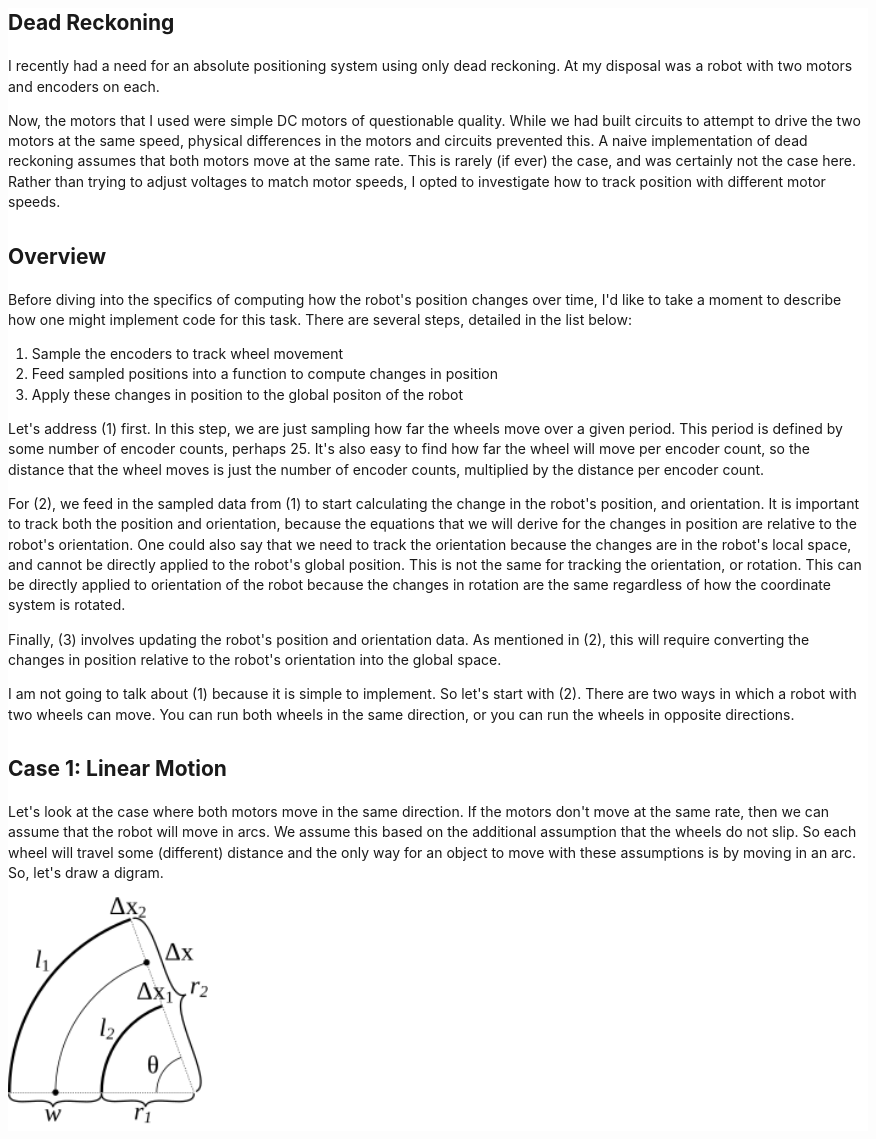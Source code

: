 <article>
<h1>Dead Reckoning</h1> 

I recently had a need for an absolute positioning system using only dead reckoning. At my disposal was a robot with two motors and encoders on each.  

Now, the motors that I used were simple DC motors of questionable quality. While we had built circuits to attempt to drive the two motors at the same speed, physical differences in the motors and circuits prevented this. A naive implementation of dead reckoning assumes that both motors move at the same rate. This is rarely (if ever) the case, and was certainly not the case here. Rather than trying to adjust voltages to match motor speeds, I opted to investigate how to track position with different motor speeds. 

<h2>Overview</h2>

Before diving into the specifics of computing how the robot's position changes over time, I'd like to take a moment to describe how one might implement code for this task. There are several steps, detailed in the list below:

   1. Sample the encoders to track wheel movement 
   2. Feed sampled positions into a function to compute changes in position 
   3. Apply these changes in position to the global positon of the robot

Let's address (1) first. In this step, we are just sampling how far the wheels move over a given period. This period is defined by some number of encoder counts, perhaps 25. It's also easy to find how far the wheel will move per encoder count, so the distance that the wheel moves is just the number of encoder counts, multiplied by the distance per encoder count. 

For (2), we feed in the sampled data from (1) to start calculating the change in the robot's position, and orientation. It is important to track both the position and orientation, because the equations that we will derive for the changes in position are relative to the robot's orientation. One could also say that we need to track the orientation because the changes are in the robot's local space, and cannot be directly applied to the robot's global position. This is not the same for tracking the orientation, or rotation. This can be directly applied to orientation of the robot because the changes in rotation are the same regardless of how the coordinate system is rotated. 

Finally, (3) involves updating the robot's position and orientation data. As mentioned in (2), this will require converting the changes in position relative to the robot's orientation into the global space.   

I am not going to talk about (1) because it is simple to implement. So let's start with (2). There are two ways in which a robot with two wheels can move. You can run both wheels in the same direction, or you can run the wheels in opposite directions.

<h2>Case 1: Linear Motion</h2>

Let's look at the case where both motors move in the same direction. If the motors don't move at the same rate, then we can assume that the robot will move in arcs. We assume this based on the additional assumption that the wheels do not slip. So each wheel will travel some (different) distance and the only way for an object to move with these assumptions is by moving in an arc. So, let's draw a digram.

<img src="images/arc1.svg" width="200" style="margin: auto"> 
